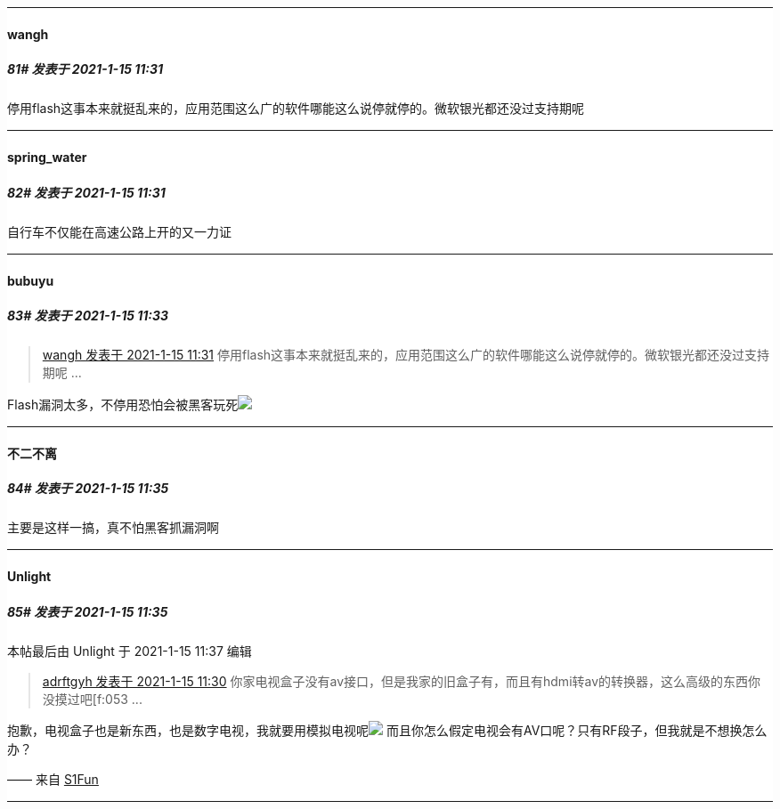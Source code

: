 
-----

####  wangh  
##### 81#       发表于 2021-1-15 11:31


停用flash这事本来就挺乱来的，应用范围这么广的软件哪能这么说停就停的。微软银光都还没过支持期呢


-----

####  spring_water  
##### 82#       发表于 2021-1-15 11:31


自行车不仅能在高速公路上开的又一力证


-----

####  bubuyu  
##### 83#       发表于 2021-1-15 11:33


<blockquote><a href="httphttps://bbs.saraba1st.com/2b/forum.php?mod=redirect&amp;goto=findpost&amp;pid=50041586&amp;ptid=1982905" target="_blank">wangh 发表于 2021-1-15 11:31</a>
停用flash这事本来就挺乱来的，应用范围这么广的软件哪能这么说停就停的。微软银光都还没过支持期呢 ...</blockquote>
Flash漏洞太多，不停用恐怕会被黑客玩死<img src="https://static.saraba1st.com/image/smiley/face2017/068.png" referrerpolicy="no-referrer">


-----

####  不二不离  
##### 84#       发表于 2021-1-15 11:35


主要是这样一搞，真不怕黑客抓漏洞啊


-----

####  Unlight  
##### 85#       发表于 2021-1-15 11:35


 本帖最后由 Unlight 于 2021-1-15 11:37 编辑 
<blockquote><a href="httphttps://bbs.saraba1st.com/2b/forum.php?mod=redirect&amp;goto=findpost&amp;pid=50041578&amp;ptid=1982905" target="_blank">adrftgyh 发表于 2021-1-15 11:30</a>
你家电视盒子没有av接口，但是我家的旧盒子有，而且有hdmi转av的转换器，这么高级的东西你没摸过吧[f:053 ...</blockquote>
抱歉，电视盒子也是新东西，也是数字电视，我就要用模拟电视呢<img src="https://static.saraba1st.com/image/smiley/face2017/047.png" referrerpolicy="no-referrer">
而且你怎么假定电视会有AV口呢？只有RF段子，但我就是不想换怎么办？

—— 来自 [S1Fun](https://s1fun.koalcat.com)


-----
